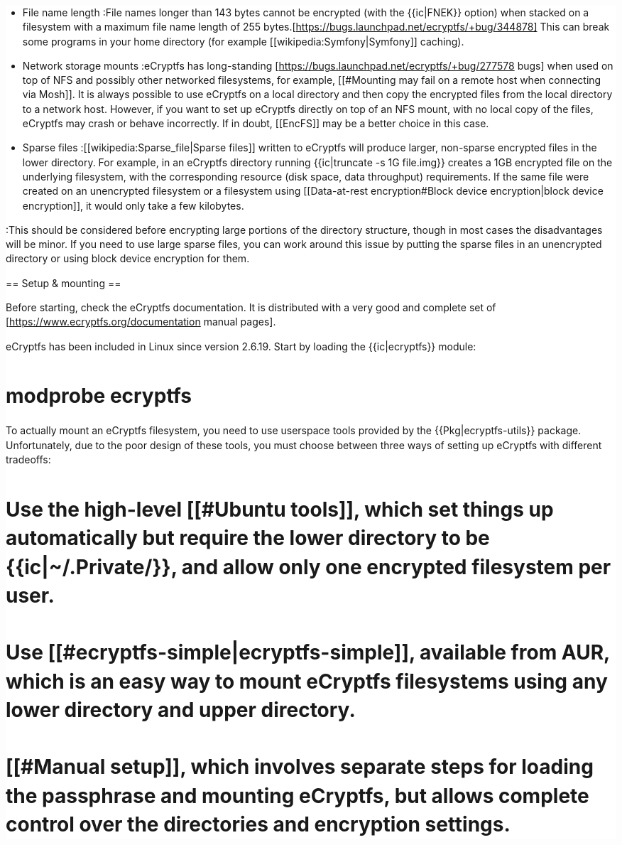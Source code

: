 * File name length
:File names longer than 143 bytes cannot be encrypted (with the {{ic|FNEK}} option) when stacked on a filesystem with a maximum file name length of 255 bytes.[https://bugs.launchpad.net/ecryptfs/+bug/344878] This can break some programs in your home directory (for example [[wikipedia:Symfony|Symfony]] caching).

* Network storage mounts
:eCryptfs has long-standing [https://bugs.launchpad.net/ecryptfs/+bug/277578 bugs] when used on top of NFS and possibly other networked filesystems, for example, [[#Mounting may fail on a remote host when connecting via Mosh]]. It is always possible to use eCryptfs on a local directory and then copy the encrypted files from the local directory to a network host. However, if you want to set up eCryptfs directly on top of an NFS mount, with no local copy of the files, eCryptfs may crash or behave incorrectly. If in doubt, [[EncFS]] may be a better choice in this case.

* Sparse files
:[[wikipedia:Sparse_file|Sparse files]] written to eCryptfs will produce larger, non-sparse encrypted files in the lower directory. For example, in an eCryptfs directory running {{ic|truncate -s 1G file.img}} creates a 1GB encrypted file on the underlying filesystem, with the corresponding resource (disk space, data throughput) requirements. If the same file were created on an unencrypted filesystem or a filesystem using [[Data-at-rest encryption#Block device encryption|block device encryption]], it would only take a few kilobytes.

:This should be considered before encrypting large portions of the directory structure, though in most cases the disadvantages will be minor. If you need to use large sparse files, you can work around this issue by putting the sparse files in an unencrypted directory or using block device encryption for them.

== Setup & mounting ==

Before starting, check the eCryptfs documentation. It is distributed with a very good and complete set of [https://www.ecryptfs.org/documentation manual pages].

eCryptfs has been included in Linux since version 2.6.19. Start by loading the {{ic|ecryptfs}} module:

 # modprobe ecryptfs

To actually mount an eCryptfs filesystem, you need to use userspace tools provided by the {{Pkg|ecryptfs-utils}} package. Unfortunately, due to the poor design of these tools, you must choose between three ways of setting up eCryptfs with different tradeoffs:

# Use the high-level [[#Ubuntu tools]], which set things up automatically but require the lower directory to be {{ic|~/.Private/}}, and allow only one encrypted filesystem per user.
# Use [[#ecryptfs-simple|ecryptfs-simple]], available from AUR, which is an easy way to mount eCryptfs filesystems using any lower directory and upper directory.
# [[#Manual setup]], which involves separate steps for loading the passphrase and mounting eCryptfs, but allows complete control over the directories and encryption settings.

